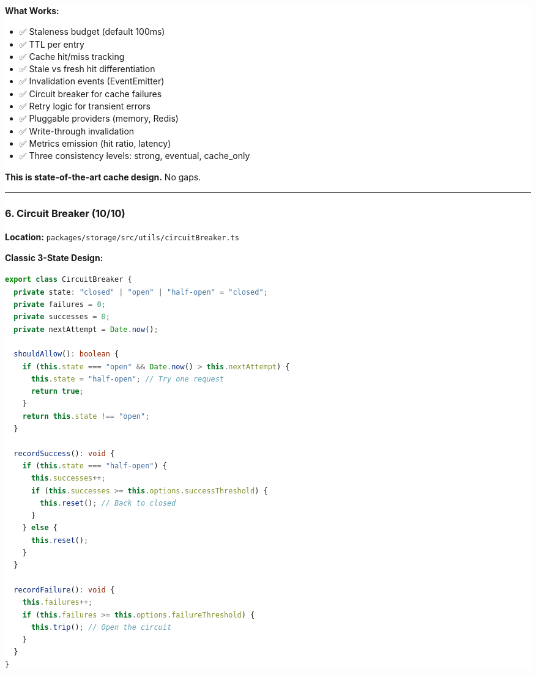 **What Works:**
- ✅ Staleness budget (default 100ms)
- ✅ TTL per entry
- ✅ Cache hit/miss tracking
- ✅ Stale vs fresh hit differentiation
- ✅ Invalidation events (EventEmitter)
- ✅ Circuit breaker for cache failures
- ✅ Retry logic for transient errors
- ✅ Pluggable providers (memory, Redis)
- ✅ Write-through invalidation
- ✅ Metrics emission (hit ratio, latency)
- ✅ Three consistency levels: strong, eventual, cache_only

**This is state-of-the-art cache design.** No gaps.

---

### 6. **Circuit Breaker** (10/10)
**Location:** `packages/storage/src/utils/circuitBreaker.ts`

**Classic 3-State Design:**
```typescript
export class CircuitBreaker {
  private state: "closed" | "open" | "half-open" = "closed";
  private failures = 0;
  private successes = 0;
  private nextAttempt = Date.now();
  
  shouldAllow(): boolean {
    if (this.state === "open" && Date.now() > this.nextAttempt) {
      this.state = "half-open"; // Try one request
      return true;
    }
    return this.state !== "open";
  }
  
  recordSuccess(): void {
    if (this.state === "half-open") {
      this.successes++;
      if (this.successes >= this.options.successThreshold) {
        this.reset(); // Back to closed
      }
    } else {
      this.reset();
    }
  }
  
  recordFailure(): void {
    this.failures++;
    if (this.failures >= this.options.failureThreshold) {
      this.trip(); // Open the circuit
    }
  }
}
```
